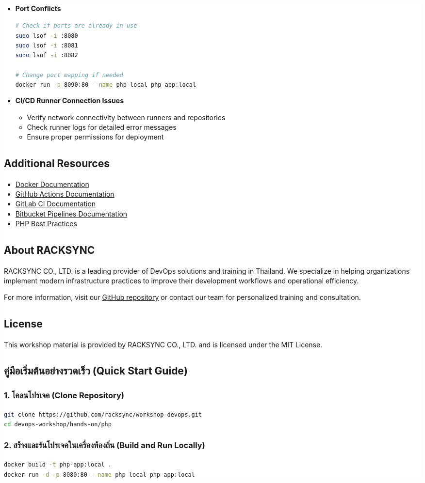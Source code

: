 - **Port Conflicts**
  ```bash
  # Check if ports are already in use
  sudo lsof -i :8080
  sudo lsof -i :8081
  sudo lsof -i :8082
  
  # Change port mapping if needed
  docker run -p 8090:80 --name php-local php-app:local
  ```

- **CI/CD Runner Connection Issues**
  - Verify network connectivity between runners and repositories
  - Check runner logs for detailed error messages
  - Ensure proper permissions for deployment

## Additional Resources

- [Docker Documentation](https://docs.docker.com/)
- [GitHub Actions Documentation](https://docs.github.com/en/actions)
- [GitLab CI Documentation](https://docs.gitlab.com/ee/ci/)
- [Bitbucket Pipelines Documentation](https://support.atlassian.com/bitbucket-cloud/docs/bitbucket-pipelines-configuration-reference/)
- [PHP Best Practices](https://phptherightway.com/)

## About RACKSYNC

RACKSYNC CO., LTD. is a leading provider of DevOps solutions and training in Thailand. We specialize in helping organizations implement modern infrastructure practices to improve their development workflows and operational efficiency.

For more information, visit our [GitHub repository](https://github.com/racksync/workshop-devops) or contact our team for personalized training and consultation.

## License

This workshop material is provided by RACKSYNC CO., LTD. and is licensed under the MIT License.

## คู่มือเริ่มต้นอย่างรวดเร็ว (Quick Start Guide)

### 1. โคลนโปรเจค (Clone Repository)

```bash
git clone https://github.com/racksync/workshop-devops.git
cd devops-workshop/hands-on/php
```

### 2. สร้างและรันโปรเจคในเครื่องท้องถิ่น (Build and Run Locally)

```bash
docker build -t php-app:local .
docker run -d -p 8080:80 --name php-local php-app:local
```
